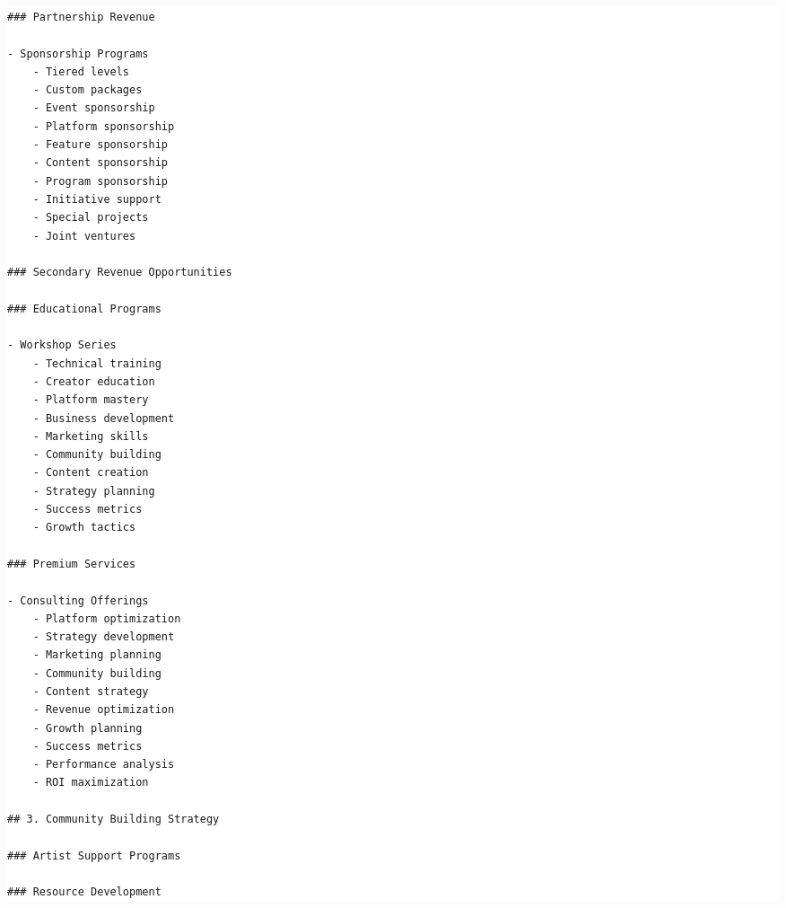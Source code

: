     ### Partnership Revenue
    
    - Sponsorship Programs
        - Tiered levels
        - Custom packages
        - Event sponsorship
        - Platform sponsorship
        - Feature sponsorship
        - Content sponsorship
        - Program sponsorship
        - Initiative support
        - Special projects
        - Joint ventures
    
    ### Secondary Revenue Opportunities
    
    ### Educational Programs
    
    - Workshop Series
        - Technical training
        - Creator education
        - Platform mastery
        - Business development
        - Marketing skills
        - Community building
        - Content creation
        - Strategy planning
        - Success metrics
        - Growth tactics
    
    ### Premium Services
    
    - Consulting Offerings
        - Platform optimization
        - Strategy development
        - Marketing planning
        - Community building
        - Content strategy
        - Revenue optimization
        - Growth planning
        - Success metrics
        - Performance analysis
        - ROI maximization
    
    ## 3. Community Building Strategy
    
    ### Artist Support Programs
    
    ### Resource Development
    